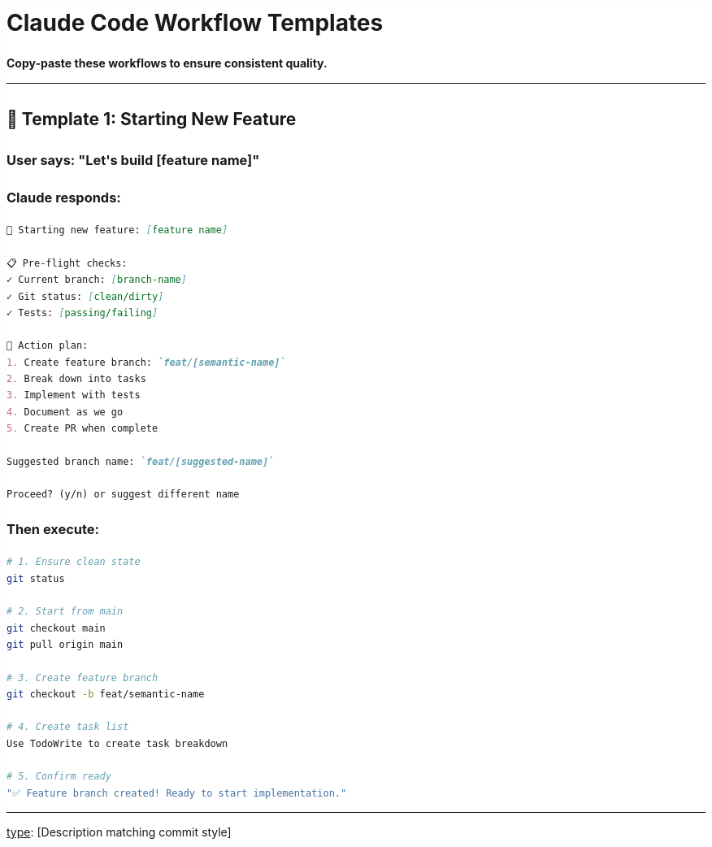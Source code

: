 # Claude Code Workflow Templates

**Copy-paste these workflows to ensure consistent quality.**

---

## 🚀 Template 1: Starting New Feature

### **User says:** "Let's build [feature name]"

### **Claude responds:**

```markdown
🤖 Starting new feature: [feature name]

📋 Pre-flight checks:
✓ Current branch: [branch-name]
✓ Git status: [clean/dirty]
✓ Tests: [passing/failing]

🎯 Action plan:
1. Create feature branch: `feat/[semantic-name]`
2. Break down into tasks
3. Implement with tests
4. Document as we go
5. Create PR when complete

Suggested branch name: `feat/[suggested-name]`

Proceed? (y/n) or suggest different name
```

### **Then execute:**

```bash
# 1. Ensure clean state
git status

# 2. Start from main
git checkout main
git pull origin main

# 3. Create feature branch
git checkout -b feat/semantic-name

# 4. Create task list
Use TodoWrite to create task breakdown

# 5. Confirm ready
"✅ Feature branch created! Ready to start implementation."
```

---

[type]: [description]
[type]: [Description matching commit style]